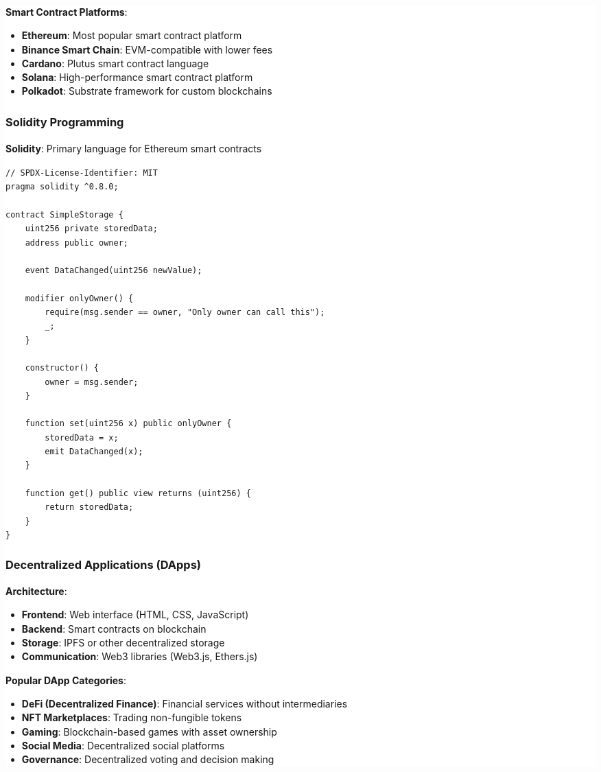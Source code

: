 **Smart Contract Platforms**:
- **Ethereum**: Most popular smart contract platform
- **Binance Smart Chain**: EVM-compatible with lower fees
- **Cardano**: Plutus smart contract language
- **Solana**: High-performance smart contract platform
- **Polkadot**: Substrate framework for custom blockchains

### Solidity Programming
**Solidity**: Primary language for Ethereum smart contracts
```solidity
// SPDX-License-Identifier: MIT
pragma solidity ^0.8.0;

contract SimpleStorage {
    uint256 private storedData;
    address public owner;
    
    event DataChanged(uint256 newValue);
    
    modifier onlyOwner() {
        require(msg.sender == owner, "Only owner can call this");
        _;
    }
    
    constructor() {
        owner = msg.sender;
    }
    
    function set(uint256 x) public onlyOwner {
        storedData = x;
        emit DataChanged(x);
    }
    
    function get() public view returns (uint256) {
        return storedData;
    }
}
```

### Decentralized Applications (DApps)
**Architecture**:
- **Frontend**: Web interface (HTML, CSS, JavaScript)
- **Backend**: Smart contracts on blockchain
- **Storage**: IPFS or other decentralized storage
- **Communication**: Web3 libraries (Web3.js, Ethers.js)

**Popular DApp Categories**:
- **DeFi (Decentralized Finance)**: Financial services without intermediaries
- **NFT Marketplaces**: Trading non-fungible tokens
- **Gaming**: Blockchain-based games with asset ownership
- **Social Media**: Decentralized social platforms
- **Governance**: Decentralized voting and decision making
